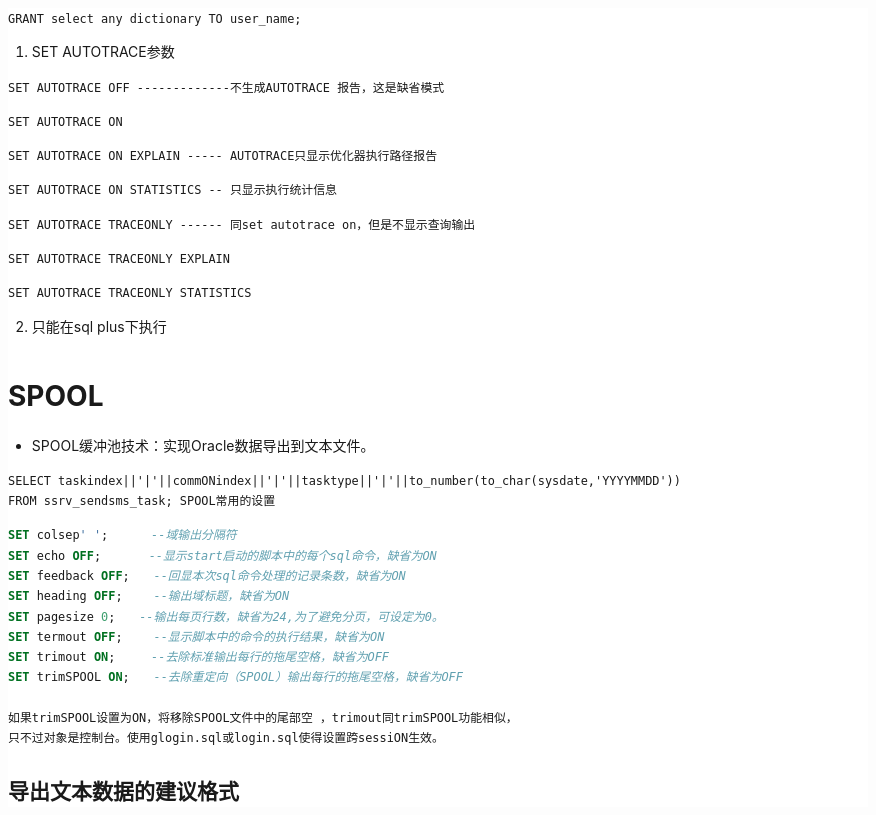 ```
GRANT select any dictionary TO user_name; 
```

1. SET AUTOTRACE参数

```
SET AUTOTRACE OFF -------------不生成AUTOTRACE 报告，这是缺省模式
```

```
SET AUTOTRACE ON
```

```
SET AUTOTRACE ON EXPLAIN ----- AUTOTRACE只显示优化器执行路径报告 
```

```
SET AUTOTRACE ON STATISTICS -- 只显示执行统计信息
```

```
SET AUTOTRACE TRACEONLY ------ 同set autotrace on，但是不显示查询输出
```

```
SET AUTOTRACE TRACEONLY EXPLAIN
```

```
SET AUTOTRACE TRACEONLY STATISTICS
```

2. 只能在sql plus下执行

# SPOOL

- SPOOL缓冲池技术：实现Oracle数据导出到文本文件。

```
SELECT taskindex||'|'||commONindex||'|'||tasktype||'|'||to_number(to_char(sysdate,'YYYYMMDD')) 
FROM ssrv_sendsms_task; SPOOL常用的设置
```

```sql
SET colsep' ';　　　 --域输出分隔符
SET echo OFF;　　　　--显示start启动的脚本中的每个sql命令，缺省为ON
SET feedback OFF;　　--回显本次sql命令处理的记录条数，缺省为ON
SET heading OFF;　　 --输出域标题，缺省为ON
SET pagesize 0;　　--输出每页行数，缺省为24,为了避免分页，可设定为0。
SET termout OFF;　　 --显示脚本中的命令的执行结果，缺省为ON
SET trimout ON;　　　--去除标准输出每行的拖尾空格，缺省为OFF
SET trimSPOOL ON;　　--去除重定向（SPOOL）输出每行的拖尾空格，缺省为OFF

如果trimSPOOL设置为ON，将移除SPOOL文件中的尾部空 ，trimout同trimSPOOL功能相似，
只不过对象是控制台。使用glogin.sql或login.sql使得设置跨sessiON生效。
```

## 导出文本数据的建议格式
